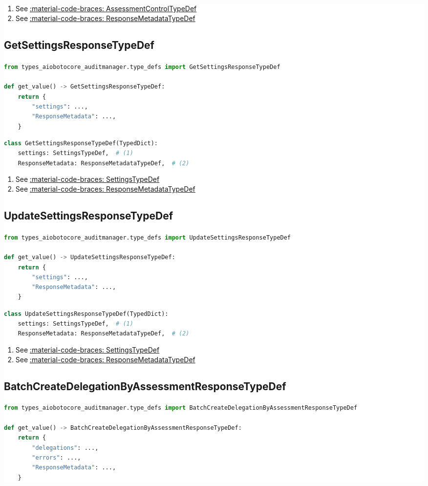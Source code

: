 1. See [:material-code-braces: AssessmentControlTypeDef](./type_defs.md#assessmentcontroltypedef) 
2. See [:material-code-braces: ResponseMetadataTypeDef](./type_defs.md#responsemetadatatypedef) 
## GetSettingsResponseTypeDef

```python title="Usage Example"
from types_aiobotocore_auditmanager.type_defs import GetSettingsResponseTypeDef

def get_value() -> GetSettingsResponseTypeDef:
    return {
        "settings": ...,
        "ResponseMetadata": ...,
    }
```

```python title="Definition"
class GetSettingsResponseTypeDef(TypedDict):
    settings: SettingsTypeDef,  # (1)
    ResponseMetadata: ResponseMetadataTypeDef,  # (2)
```

1. See [:material-code-braces: SettingsTypeDef](./type_defs.md#settingstypedef) 
2. See [:material-code-braces: ResponseMetadataTypeDef](./type_defs.md#responsemetadatatypedef) 
## UpdateSettingsResponseTypeDef

```python title="Usage Example"
from types_aiobotocore_auditmanager.type_defs import UpdateSettingsResponseTypeDef

def get_value() -> UpdateSettingsResponseTypeDef:
    return {
        "settings": ...,
        "ResponseMetadata": ...,
    }
```

```python title="Definition"
class UpdateSettingsResponseTypeDef(TypedDict):
    settings: SettingsTypeDef,  # (1)
    ResponseMetadata: ResponseMetadataTypeDef,  # (2)
```

1. See [:material-code-braces: SettingsTypeDef](./type_defs.md#settingstypedef) 
2. See [:material-code-braces: ResponseMetadataTypeDef](./type_defs.md#responsemetadatatypedef) 
## BatchCreateDelegationByAssessmentResponseTypeDef

```python title="Usage Example"
from types_aiobotocore_auditmanager.type_defs import BatchCreateDelegationByAssessmentResponseTypeDef

def get_value() -> BatchCreateDelegationByAssessmentResponseTypeDef:
    return {
        "delegations": ...,
        "errors": ...,
        "ResponseMetadata": ...,
    }
```
